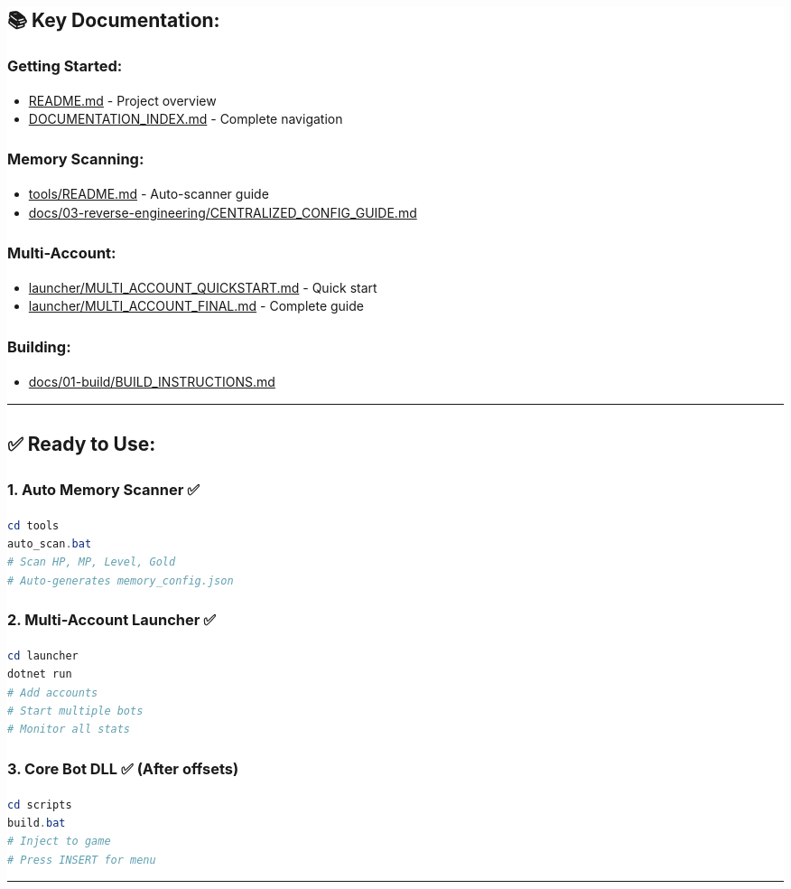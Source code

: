 
## 📚 **Key Documentation:**

### **Getting Started:**
- [README.md](README.md) - Project overview
- [DOCUMENTATION_INDEX.md](DOCUMENTATION_INDEX.md) - Complete navigation

### **Memory Scanning:**
- [tools/README.md](tools/README.md) - Auto-scanner guide
- [docs/03-reverse-engineering/CENTRALIZED_CONFIG_GUIDE.md](docs/03-reverse-engineering/CENTRALIZED_CONFIG_GUIDE.md)

### **Multi-Account:**
- [launcher/MULTI_ACCOUNT_QUICKSTART.md](launcher/MULTI_ACCOUNT_QUICKSTART.md) - Quick start
- [launcher/MULTI_ACCOUNT_FINAL.md](launcher/MULTI_ACCOUNT_FINAL.md) - Complete guide

### **Building:**
- [docs/01-build/BUILD_INSTRUCTIONS.md](docs/01-build/BUILD_INSTRUCTIONS.md)

---

## ✅ **Ready to Use:**

### **1. Auto Memory Scanner** ✅
```powershell
cd tools
auto_scan.bat
# Scan HP, MP, Level, Gold
# Auto-generates memory_config.json
```

### **2. Multi-Account Launcher** ✅
```powershell
cd launcher
dotnet run
# Add accounts
# Start multiple bots
# Monitor all stats
```

### **3. Core Bot DLL** ✅ (After offsets)
```powershell
cd scripts
build.bat
# Inject to game
# Press INSERT for menu
```

---
